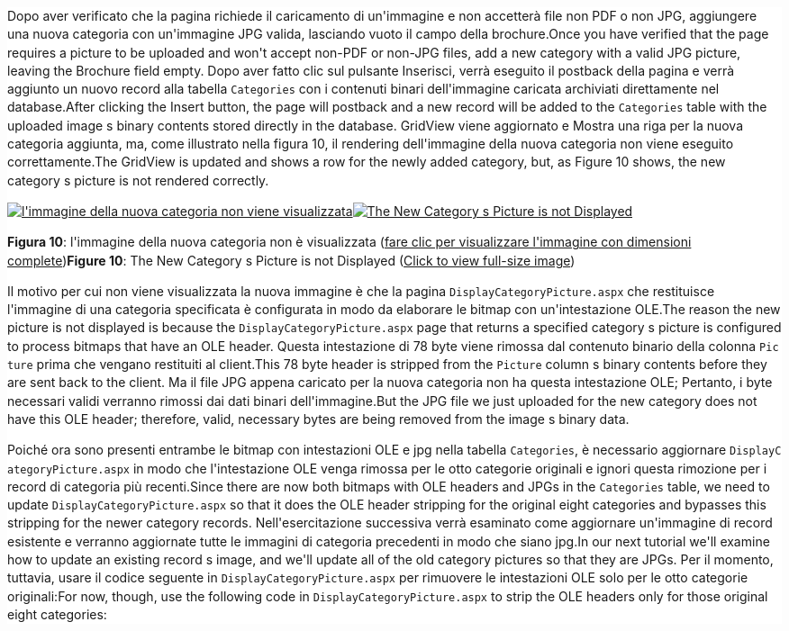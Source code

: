 <span data-ttu-id="0e1b7-274">Dopo aver verificato che la pagina richiede il caricamento di un'immagine e non accetterà file non PDF o non JPG, aggiungere una nuova categoria con un'immagine JPG valida, lasciando vuoto il campo della brochure.</span><span class="sxs-lookup"><span data-stu-id="0e1b7-274">Once you have verified that the page requires a picture to be uploaded and won't accept non-PDF or non-JPG files, add a new category with a valid JPG picture, leaving the Brochure field empty.</span></span> <span data-ttu-id="0e1b7-275">Dopo aver fatto clic sul pulsante Inserisci, verrà eseguito il postback della pagina e verrà aggiunto un nuovo record alla tabella `Categories` con i contenuti binari dell'immagine caricata archiviati direttamente nel database.</span><span class="sxs-lookup"><span data-stu-id="0e1b7-275">After clicking the Insert button, the page will postback and a new record will be added to the `Categories` table with the uploaded image s binary contents stored directly in the database.</span></span> <span data-ttu-id="0e1b7-276">GridView viene aggiornato e Mostra una riga per la nuova categoria aggiunta, ma, come illustrato nella figura 10, il rendering dell'immagine della nuova categoria non viene eseguito correttamente.</span><span class="sxs-lookup"><span data-stu-id="0e1b7-276">The GridView is updated and shows a row for the newly added category, but, as Figure 10 shows, the new category s picture is not rendered correctly.</span></span>

<span data-ttu-id="0e1b7-277">[![l'immagine della nuova categoria non viene visualizzata](including-a-file-upload-option-when-adding-a-new-record-vb/_static/image10.gif)](including-a-file-upload-option-when-adding-a-new-record-vb/_static/image17.png)</span><span class="sxs-lookup"><span data-stu-id="0e1b7-277">[![The New Category s Picture is not Displayed](including-a-file-upload-option-when-adding-a-new-record-vb/_static/image10.gif)](including-a-file-upload-option-when-adding-a-new-record-vb/_static/image17.png)</span></span>

<span data-ttu-id="0e1b7-278">**Figura 10**: l'immagine della nuova categoria non è visualizzata ([fare clic per visualizzare l'immagine con dimensioni complete](including-a-file-upload-option-when-adding-a-new-record-vb/_static/image18.png))</span><span class="sxs-lookup"><span data-stu-id="0e1b7-278">**Figure 10**: The New Category s Picture is not Displayed ([Click to view full-size image](including-a-file-upload-option-when-adding-a-new-record-vb/_static/image18.png))</span></span>

<span data-ttu-id="0e1b7-279">Il motivo per cui non viene visualizzata la nuova immagine è che la pagina `DisplayCategoryPicture.aspx` che restituisce l'immagine di una categoria specificata è configurata in modo da elaborare le bitmap con un'intestazione OLE.</span><span class="sxs-lookup"><span data-stu-id="0e1b7-279">The reason the new picture is not displayed is because the `DisplayCategoryPicture.aspx` page that returns a specified category s picture is configured to process bitmaps that have an OLE header.</span></span> <span data-ttu-id="0e1b7-280">Questa intestazione di 78 byte viene rimossa dal contenuto binario della colonna `Picture` prima che vengano restituiti al client.</span><span class="sxs-lookup"><span data-stu-id="0e1b7-280">This 78 byte header is stripped from the `Picture` column s binary contents before they are sent back to the client.</span></span> <span data-ttu-id="0e1b7-281">Ma il file JPG appena caricato per la nuova categoria non ha questa intestazione OLE; Pertanto, i byte necessari validi verranno rimossi dai dati binari dell'immagine.</span><span class="sxs-lookup"><span data-stu-id="0e1b7-281">But the JPG file we just uploaded for the new category does not have this OLE header; therefore, valid, necessary bytes are being removed from the image s binary data.</span></span>

<span data-ttu-id="0e1b7-282">Poiché ora sono presenti entrambe le bitmap con intestazioni OLE e jpg nella tabella `Categories`, è necessario aggiornare `DisplayCategoryPicture.aspx` in modo che l'intestazione OLE venga rimossa per le otto categorie originali e ignori questa rimozione per i record di categoria più recenti.</span><span class="sxs-lookup"><span data-stu-id="0e1b7-282">Since there are now both bitmaps with OLE headers and JPGs in the `Categories` table, we need to update `DisplayCategoryPicture.aspx` so that it does the OLE header stripping for the original eight categories and bypasses this stripping for the newer category records.</span></span> <span data-ttu-id="0e1b7-283">Nell'esercitazione successiva verrà esaminato come aggiornare un'immagine di record esistente e verranno aggiornate tutte le immagini di categoria precedenti in modo che siano jpg.</span><span class="sxs-lookup"><span data-stu-id="0e1b7-283">In our next tutorial we'll examine how to update an existing record s image, and we'll update all of the old category pictures so that they are JPGs.</span></span> <span data-ttu-id="0e1b7-284">Per il momento, tuttavia, usare il codice seguente in `DisplayCategoryPicture.aspx` per rimuovere le intestazioni OLE solo per le otto categorie originali:</span><span class="sxs-lookup"><span data-stu-id="0e1b7-284">For now, though, use the following code in `DisplayCategoryPicture.aspx` to strip the OLE headers only for those original eight categories:</span></span>
